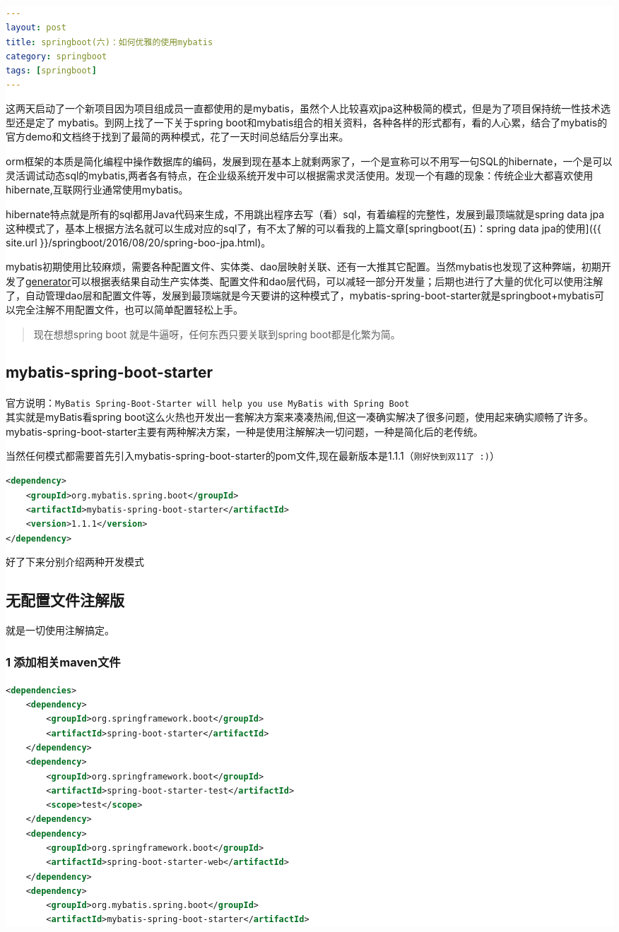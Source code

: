 ```yaml
---
layout: post
title: springboot(六)：如何优雅的使用mybatis
category: springboot
tags: [springboot]
---
```


这两天启动了一个新项目因为项目组成员一直都使用的是mybatis，虽然个人比较喜欢jpa这种极简的模式，但是为了项目保持统一性技术选型还是定了 mybatis。到网上找了一下关于spring boot和mybatis组合的相关资料，各种各样的形式都有，看的人心累，结合了mybatis的官方demo和文档终于找到了最简的两种模式，花了一天时间总结后分享出来。

orm框架的本质是简化编程中操作数据库的编码，发展到现在基本上就剩两家了，一个是宣称可以不用写一句SQL的hibernate，一个是可以灵活调试动态sql的mybatis,两者各有特点，在企业级系统开发中可以根据需求灵活使用。发现一个有趣的现象：传统企业大都喜欢使用hibernate,互联网行业通常使用mybatis。

hibernate特点就是所有的sql都用Java代码来生成，不用跳出程序去写（看）sql，有着编程的完整性，发展到最顶端就是spring data jpa这种模式了，基本上根据方法名就可以生成对应的sql了，有不太了解的可以看我的上篇文章[springboot(五)：spring data jpa的使用]({{ site.url }}/springboot/2016/08/20/spring-boo-jpa.html)。

mybatis初期使用比较麻烦，需要各种配置文件、实体类、dao层映射关联、还有一大推其它配置。当然mybatis也发现了这种弊端，初期开发了[generator](https://github.com/mybatis/generator)可以根据表结果自动生产实体类、配置文件和dao层代码，可以减轻一部分开发量；后期也进行了大量的优化可以使用注解了，自动管理dao层和配置文件等，发展到最顶端就是今天要讲的这种模式了，mybatis-spring-boot-starter就是springboot+mybatis可以完全注解不用配置文件，也可以简单配置轻松上手。

> 现在想想spring boot 就是牛逼呀，任何东西只要关联到spring boot都是化繁为简。

## mybatis-spring-boot-starter

官方说明：```MyBatis Spring-Boot-Starter will help you use MyBatis with Spring Boot```  
其实就是myBatis看spring boot这么火热也开发出一套解决方案来凑凑热闹,但这一凑确实解决了很多问题，使用起来确实顺畅了许多。mybatis-spring-boot-starter主要有两种解决方案，一种是使用注解解决一切问题，一种是简化后的老传统。

当然任何模式都需要首先引入mybatis-spring-boot-starter的pom文件,现在最新版本是1.1.1（```刚好快到双11了 :)```）

``` xml
<dependency>
	<groupId>org.mybatis.spring.boot</groupId>
	<artifactId>mybatis-spring-boot-starter</artifactId>
	<version>1.1.1</version>
</dependency>
```

好了下来分别介绍两种开发模式


## 无配置文件注解版

就是一切使用注解搞定。

### 1 添加相关maven文件

``` xml
<dependencies>
	<dependency>
		<groupId>org.springframework.boot</groupId>
		<artifactId>spring-boot-starter</artifactId>
	</dependency>
	<dependency>
		<groupId>org.springframework.boot</groupId>
		<artifactId>spring-boot-starter-test</artifactId>
		<scope>test</scope>
	</dependency>
	<dependency>
        <groupId>org.springframework.boot</groupId>
        <artifactId>spring-boot-starter-web</artifactId>
    </dependency>
	<dependency>
		<groupId>org.mybatis.spring.boot</groupId>
		<artifactId>mybatis-spring-boot-starter</artifactId>
```